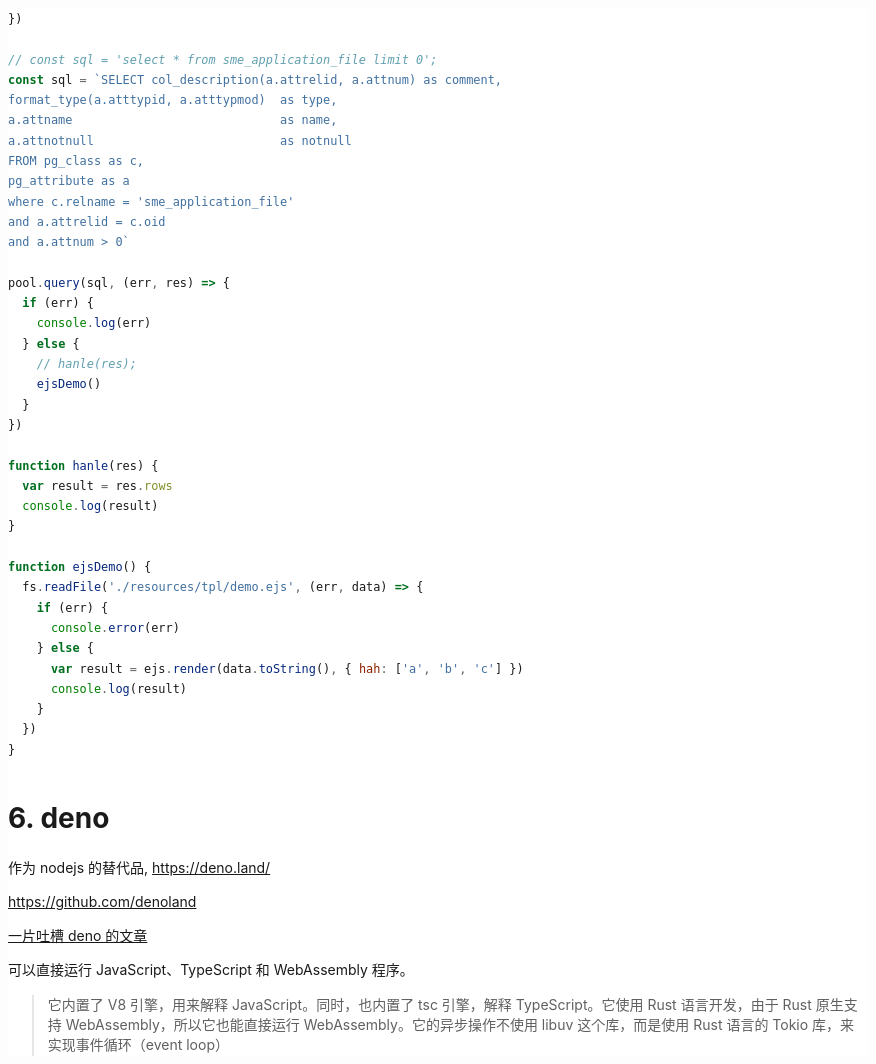 ```js
})

// const sql = 'select * from sme_application_file limit 0';
const sql = `SELECT col_description(a.attrelid, a.attnum) as comment,
format_type(a.atttypid, a.atttypmod)  as type,
a.attname                             as name,
a.attnotnull                          as notnull
FROM pg_class as c,
pg_attribute as a
where c.relname = 'sme_application_file'
and a.attrelid = c.oid
and a.attnum > 0`

pool.query(sql, (err, res) => {
  if (err) {
    console.log(err)
  } else {
    // hanle(res);
    ejsDemo()
  }
})

function hanle(res) {
  var result = res.rows
  console.log(result)
}

function ejsDemo() {
  fs.readFile('./resources/tpl/demo.ejs', (err, data) => {
    if (err) {
      console.error(err)
    } else {
      var result = ejs.render(data.toString(), { hah: ['a', 'b', 'c'] })
      console.log(result)
    }
  })
}
```

# 6. deno

作为 nodejs 的替代品, https://deno.land/

https://github.com/denoland

[一片吐槽 deno 的文章](https://zhuanlan.zhihu.com/p/139386360)

可以直接运行 JavaScript、TypeScript 和 WebAssembly 程序。

> 它内置了 V8 引擎，用来解释 JavaScript。同时，也内置了 tsc 引擎，解释 TypeScript。它使用 Rust 语言开发，由于 Rust 原生支持 WebAssembly，所以它也能直接运行 WebAssembly。它的异步操作不使用 libuv 这个库，而是使用 Rust 语言的 Tokio 库，来实现事件循环（event loop）
